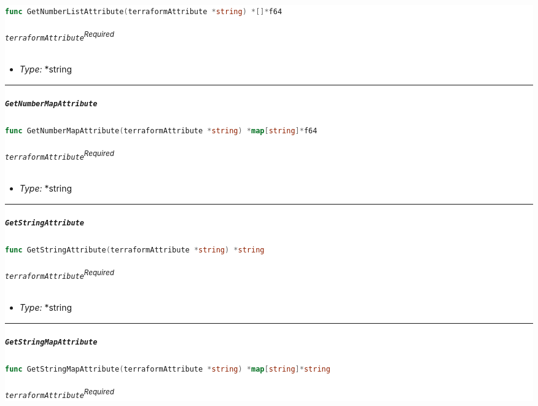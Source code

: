 ```go
func GetNumberListAttribute(terraformAttribute *string) *[]*f64
```

###### `terraformAttribute`<sup>Required</sup> <a name="terraformAttribute" id="@cdktf/provider-newrelic.dataNewrelicAlertChannel.DataNewrelicAlertChannel.getNumberListAttribute.parameter.terraformAttribute"></a>

- *Type:* *string

---

##### `GetNumberMapAttribute` <a name="GetNumberMapAttribute" id="@cdktf/provider-newrelic.dataNewrelicAlertChannel.DataNewrelicAlertChannel.getNumberMapAttribute"></a>

```go
func GetNumberMapAttribute(terraformAttribute *string) *map[string]*f64
```

###### `terraformAttribute`<sup>Required</sup> <a name="terraformAttribute" id="@cdktf/provider-newrelic.dataNewrelicAlertChannel.DataNewrelicAlertChannel.getNumberMapAttribute.parameter.terraformAttribute"></a>

- *Type:* *string

---

##### `GetStringAttribute` <a name="GetStringAttribute" id="@cdktf/provider-newrelic.dataNewrelicAlertChannel.DataNewrelicAlertChannel.getStringAttribute"></a>

```go
func GetStringAttribute(terraformAttribute *string) *string
```

###### `terraformAttribute`<sup>Required</sup> <a name="terraformAttribute" id="@cdktf/provider-newrelic.dataNewrelicAlertChannel.DataNewrelicAlertChannel.getStringAttribute.parameter.terraformAttribute"></a>

- *Type:* *string

---

##### `GetStringMapAttribute` <a name="GetStringMapAttribute" id="@cdktf/provider-newrelic.dataNewrelicAlertChannel.DataNewrelicAlertChannel.getStringMapAttribute"></a>

```go
func GetStringMapAttribute(terraformAttribute *string) *map[string]*string
```

###### `terraformAttribute`<sup>Required</sup> <a name="terraformAttribute" id="@cdktf/provider-newrelic.dataNewrelicAlertChannel.DataNewrelicAlertChannel.getStringMapAttribute.parameter.terraformAttribute"></a>
